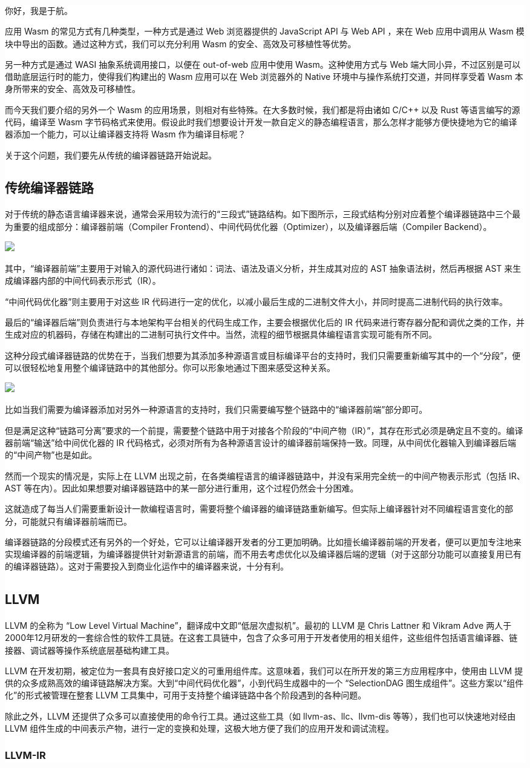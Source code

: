 你好，我是于航。

应用 Wasm 的常见方式有几种类型，一种方式是通过 Web 浏览器提供的 JavaScript API 与 Web API ，来在 Web 应用中调用从 Wasm 模块中导出的函数。通过这种方式，我们可以充分利用 Wasm 的安全、高效及可移植性等优势。

另一种方式是通过 WASI 抽象系统调用接口，以便在 out-of-web 应用中使用 Wasm。这种使用方式与 Web 端大同小异，不过区别是可以借助底层运行时的能力，使得我们构建出的 Wasm 应用可以在 Web 浏览器外的 Native 环境中与操作系统打交道，并同样享受着 Wasm 本身所带来的安全、高效及可移植性。

而今天我们要介绍的另外一个 Wasm 的应用场景，则相对有些特殊。在大多数时候，我们都是将由诸如 C/C++ 以及 Rust 等语言编写的源代码，编译至 Wasm 字节码格式来使用。假设此时我们想要设计开发一款自定义的静态编程语言，那么怎样才能够方便快捷地为它的编译器添加一个能力，可以让编译器支持将 Wasm 作为编译目标呢？

关于这个问题，我们要先从传统的编译器链路开始说起。

## 传统编译器链路

对于传统的静态语言编译器来说，通常会采用较为流行的“三段式”链路结构。如下图所示，三段式结构分别对应着整个编译器链路中三个最为重要的组成部分：编译器前端（Compiler Frontend）、中间代码优化器（Optimizer），以及编译器后端（Compiler Backend）。

![](https://static001.geekbang.org/resource/image/d4/yy/d49e7f9fec5d2e4d4394b4a50219f3yy.png?wh=1416%2A648)

其中，“编译器前端”主要用于对输入的源代码进行诸如：词法、语法及语义分析，并生成其对应的 AST 抽象语法树，然后再根据 AST 来生成编译器内部的中间代码表示形式（IR）。

“中间代码优化器”则主要用于对这些 IR 代码进行一定的优化，以减小最后生成的二进制文件大小，并同时提高二进制代码的执行效率。

最后的“编译器后端”则负责进行与本地架构平台相关的代码生成工作，主要会根据优化后的 IR 代码来进行寄存器分配和调优之类的工作，并生成对应的机器码，存储在构建出的二进制可执行文件中。当然，流程的细节根据具体编程语言实现可能有所不同。

这种分段式编译器链路的优势在于，当我们想要为其添加多种源语言或目标编译平台的支持时，我们只需要重新编写其中的一个“分段”，便可以很轻松地复用整个编译链路中的其他部分。你可以形象地通过下图来感受这种关系。

![](https://static001.geekbang.org/resource/image/1e/3d/1e2b5b2270dd973291423d9d3c99a13d.png?wh=1446%2A748)

比如当我们需要为编译器添加对另外一种源语言的支持时，我们只需要编写整个链路中的“编译器前端”部分即可。

但是满足这种“链路可分离”要求的一个前提，需要整个链路中用于对接各个阶段的“中间产物（IR）”，其存在形式必须是确定且不变的。编译器前端“输送”给中间优化器的 IR 代码格式，必须对所有为各种源语言设计的编译器前端保持一致。同理，从中间优化器输入到编译器后端的“中间产物”也是如此。

然而一个现实的情况是，实际上在 LLVM 出现之前，在各类编程语言的编译器链路中，并没有采用完全统一的中间产物表示形式（包括 IR、AST 等在内）。因此如果想要对编译器链路中的某一部分进行重用，这个过程仍然会十分困难。

这就造成了每当人们需要重新设计一款编程语言时，需要将整个编译器的编译链路重新编写。但实际上编译器针对不同编程语言变化的部分，可能就只有编译器前端而已。

编译器链路的分段模式还有另外的一个好处，它可以让编译器开发者的分工更加明确。比如擅长编译器前端的开发者，便可以更加专注地来实现编译器的前端逻辑，为编译器提供针对新源语言的前端，而不用去考虑优化以及编译器后端的逻辑（对于这部分功能可以直接复用已有的编译器链路）。这对于需要投入到商业化运作中的编译器来说，十分有利。

## LLVM

LLVM 的全称为 “Low Level Virtual Machine”，翻译成中文即“低层次虚拟机”。最初的 LLVM 是 Chris Lattner 和 Vikram Adve 两人于2000年12月研发的一套综合性的软件工具链。在这套工具链中，包含了众多可用于开发者使用的相关组件，这些组件包括语言编译器、链接器、调试器等操作系统底层基础构建工具。

LLVM 在开发初期，被定位为一套具有良好接口定义的可重用组件库。这意味着，我们可以在所开发的第三方应用程序中，使用由 LLVM 提供的众多成熟高效的编译链路解决方案。大到“中间代码优化器”，小到代码生成器中的一个 “SelectionDAG 图生成组件”。这些方案以“组件化”的形式被管理在整套 LLVM 工具集中，可用于支持整个编译链路中各个阶段遇到的各种问题。

除此之外，LLVM 还提供了众多可以直接使用的命令行工具。通过这些工具（如 llvm-as、llc、llvm-dis 等等），我们也可以快速地对经由 LLVM 组件生成的中间表示产物，进行一定的变换和处理，这极大地方便了我们的应用开发和调试流程。

### LLVM-IR
